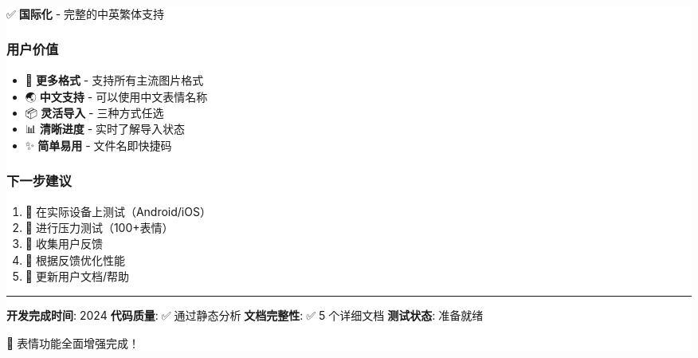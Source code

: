 ✅ **国际化** - 完整的中英繁体支持

### 用户价值

- 🎨 **更多格式** - 支持所有主流图片格式
- 🌏 **中文支持** - 可以使用中文表情名称
- 📦 **灵活导入** - 三种方式任选
- 📊 **清晰进度** - 实时了解导入状态
- ✨ **简单易用** - 文件名即快捷码

### 下一步建议

1. 📱 在实际设备上测试（Android/iOS）
2. 🧪 进行压力测试（100+表情）
3. 👥 收集用户反馈
4. 🔧 根据反馈优化性能
5. 📖 更新用户文档/帮助

---

**开发完成时间**: 2024
**代码质量**: ✅ 通过静态分析
**文档完整性**: ✅ 5 个详细文档
**测试状态**: 准备就绪

🎊 表情功能全面增强完成！
